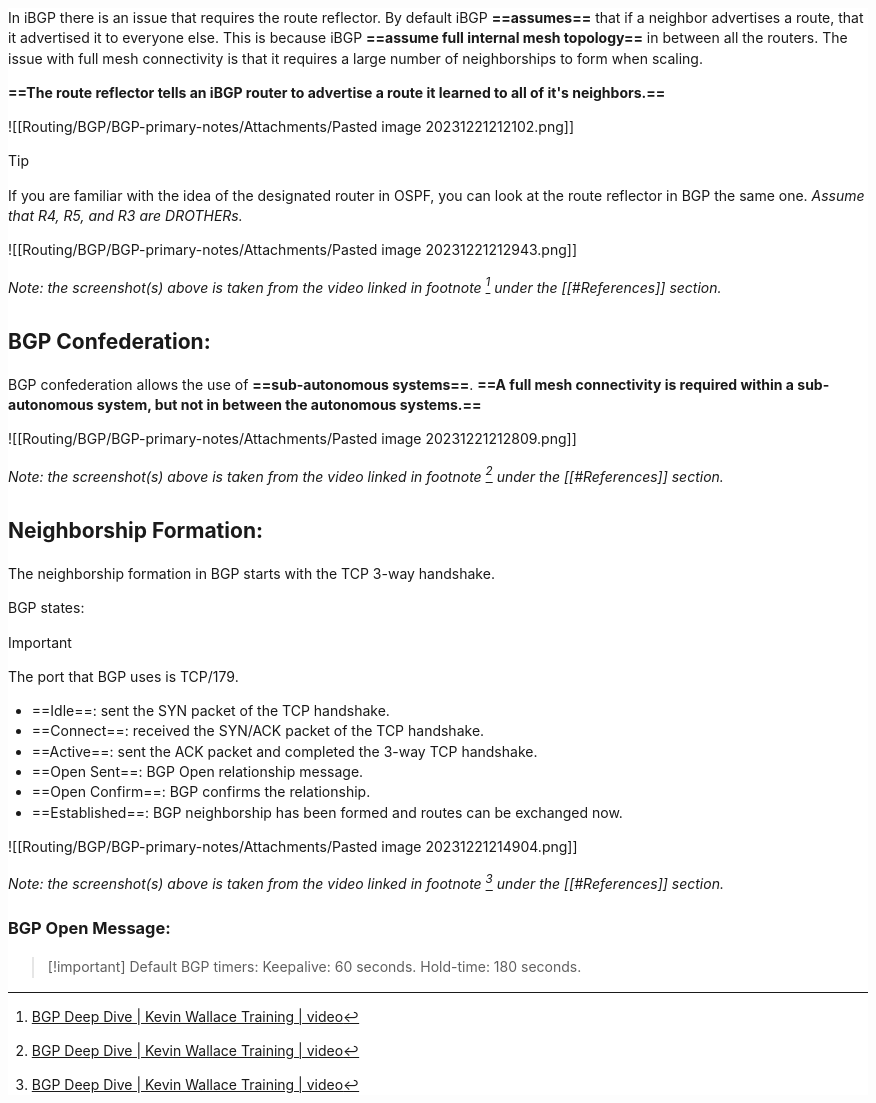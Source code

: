 In iBGP there is an issue that requires the route reflector. By default iBGP **==assumes==** that if a neighbor advertises a route, that it advertised it to everyone else. This is because iBGP **==assume full internal mesh topology==** in between all the routers. The issue with full mesh connectivity is that it requires a large number of neighborships to form when scaling.

**==The route reflector tells an iBGP router to advertise a route it learned to all of it's neighbors.==**

![[Routing/BGP/BGP-primary-notes/Attachments/Pasted image 20231221212102.png]]

> [!tip]
> If you are familiar with the idea of the designated router in OSPF, you can look at the route reflector in BGP the same one. *Assume that R4, R5, and R3 are DROTHERs.*

![[Routing/BGP/BGP-primary-notes/Attachments/Pasted image 20231221212943.png]]

*Note: the screenshot(s) above is taken from the video linked in footnote [^2] under the [[#References]] section.*

## BGP Confederation:

BGP confederation allows the use of **==sub-autonomous systems==**. **==A full mesh connectivity is required within a sub-autonomous system, but not in between the autonomous systems.==**

![[Routing/BGP/BGP-primary-notes/Attachments/Pasted image 20231221212809.png]]

*Note: the screenshot(s) above is taken from the video linked in footnote [^2] under the [[#References]] section.*

## Neighborship Formation:

The neighborship formation in BGP starts with the TCP 3-way handshake.

BGP states:

> [!important]
> The port that BGP uses is TCP/179.

- ==Idle==: sent the SYN packet of the TCP handshake.
- ==Connect==: received the SYN/ACK packet of the TCP handshake.
- ==Active==: sent the ACK packet and completed the 3-way TCP handshake.
- ==Open Sent==: BGP Open relationship message.
- ==Open Confirm==: BGP confirms the relationship.
- ==Established==: BGP neighborship has been formed and routes can be exchanged now.

![[Routing/BGP/BGP-primary-notes/Attachments/Pasted image 20231221214904.png]]

*Note: the screenshot(s) above is taken from the video linked in footnote [^2] under the [[#References]] section.*

### BGP Open Message:

> [!important] Default BGP timers:
> Keepalive: 60 seconds.
> Hold-time: 180 seconds.


[^1]: [AS numbers allocation | Wiki](https://en.wikipedia.org/wiki/Autonomous_system_%28Internet%29)
[^2]: [BGP Deep Dive | Kevin Wallace Training | video](https://youtu.be/SVo6cDnQQm0?list=PLyt5OhlhlmJUGZ9kM45QWX5ZrCLoXVQXD)
[^3]: [BGP AS allocation monitor](https://www.cidr-report.org/)
[^4]: [Understanding the 4-byte AS numbers in BGP | by Jeff Doyle](https://www.networkworld.com/article/760079/understanding-4-byte-autonomous-system-numbers.html)
[^5]: [Packet Pusher blog about the 4-byte BGP ASN](https://packetpushers.net/packet-pushers-labs-bgp-4-byte-asns-video/)
[^6]: [Packet Pusher blog BGP Path hunting/Exploration | BGP route dampening](https://packetpushers.net/bgp-path-huntingexploration/)